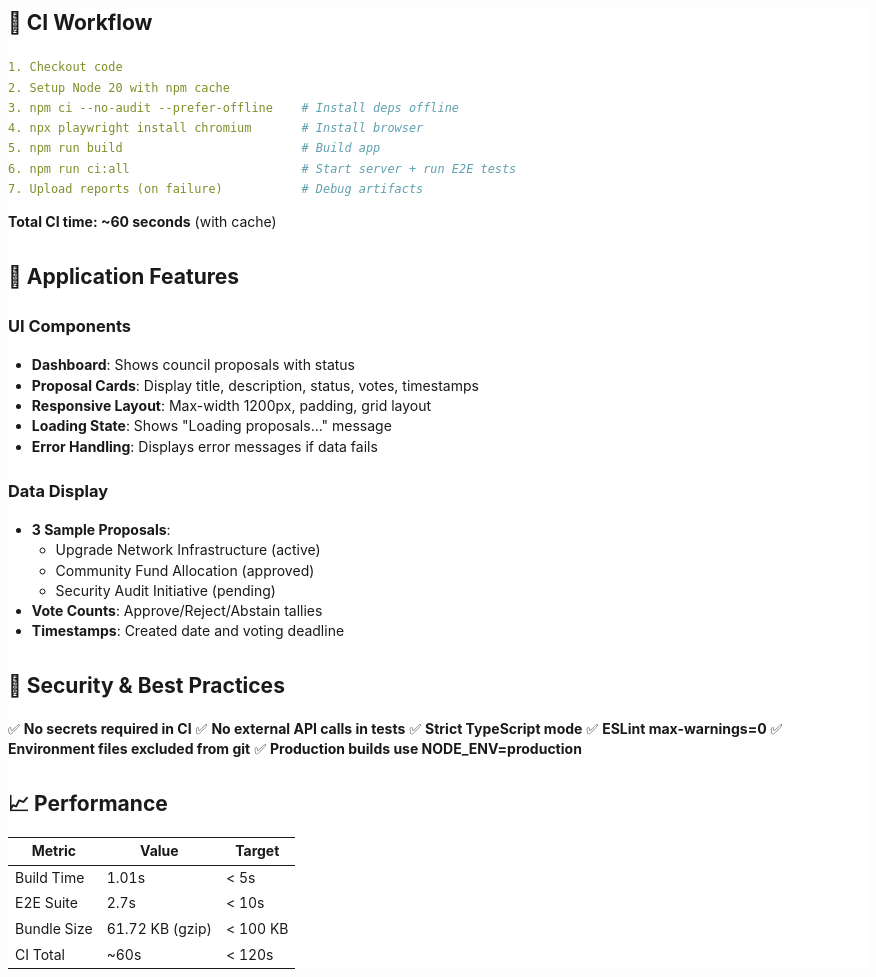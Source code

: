 ## 🚀 CI Workflow

```yaml
1. Checkout code
2. Setup Node 20 with npm cache
3. npm ci --no-audit --prefer-offline    # Install deps offline
4. npx playwright install chromium       # Install browser
5. npm run build                         # Build app
6. npm run ci:all                        # Start server + run E2E tests
7. Upload reports (on failure)           # Debug artifacts
```

**Total CI time: ~60 seconds** (with cache)

## 🎨 Application Features

### UI Components
- **Dashboard**: Shows council proposals with status
- **Proposal Cards**: Display title, description, status, votes, timestamps
- **Responsive Layout**: Max-width 1200px, padding, grid layout
- **Loading State**: Shows "Loading proposals..." message
- **Error Handling**: Displays error messages if data fails

### Data Display
- **3 Sample Proposals**:
  - Upgrade Network Infrastructure (active)
  - Community Fund Allocation (approved)
  - Security Audit Initiative (pending)
- **Vote Counts**: Approve/Reject/Abstain tallies
- **Timestamps**: Created date and voting deadline

## 🔐 Security & Best Practices

✅ **No secrets required in CI**
✅ **No external API calls in tests**
✅ **Strict TypeScript mode**
✅ **ESLint max-warnings=0**
✅ **Environment files excluded from git**
✅ **Production builds use NODE_ENV=production**

## 📈 Performance

| Metric | Value | Target |
|--------|-------|--------|
| Build Time | 1.01s | < 5s |
| E2E Suite | 2.7s | < 10s |
| Bundle Size | 61.72 KB (gzip) | < 100 KB |
| CI Total | ~60s | < 120s |
